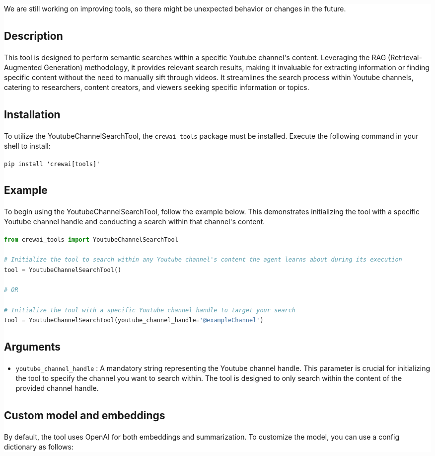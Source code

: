 <Note>
    We are still working on improving tools, so there might be unexpected behavior or changes in the future.
</Note>

## Description

This tool is designed to perform semantic searches within a specific Youtube channel's content.
Leveraging the RAG (Retrieval-Augmented Generation) methodology, it provides relevant search results,
making it invaluable for extracting information or finding specific content without the need to manually sift through videos.
It streamlines the search process within Youtube channels, catering to researchers, content creators, and viewers seeking specific information or topics.

## Installation

To utilize the YoutubeChannelSearchTool, the `crewai_tools` package must be installed. Execute the following command in your shell to install:

```shell
pip install 'crewai[tools]'
```

## Example

To begin using the YoutubeChannelSearchTool, follow the example below.
This demonstrates initializing the tool with a specific Youtube channel handle and conducting a search within that channel's content.

```python Code
from crewai_tools import YoutubeChannelSearchTool

# Initialize the tool to search within any Youtube channel's content the agent learns about during its execution
tool = YoutubeChannelSearchTool()

# OR

# Initialize the tool with a specific Youtube channel handle to target your search
tool = YoutubeChannelSearchTool(youtube_channel_handle='@exampleChannel')
```

## Arguments

- `youtube_channel_handle` : A mandatory string representing the Youtube channel handle. This parameter is crucial for initializing the tool to specify the channel you want to search within. The tool is designed to only search within the content of the provided channel handle.

## Custom model and embeddings

By default, the tool uses OpenAI for both embeddings and summarization. To customize the model, you can use a config dictionary as follows:
